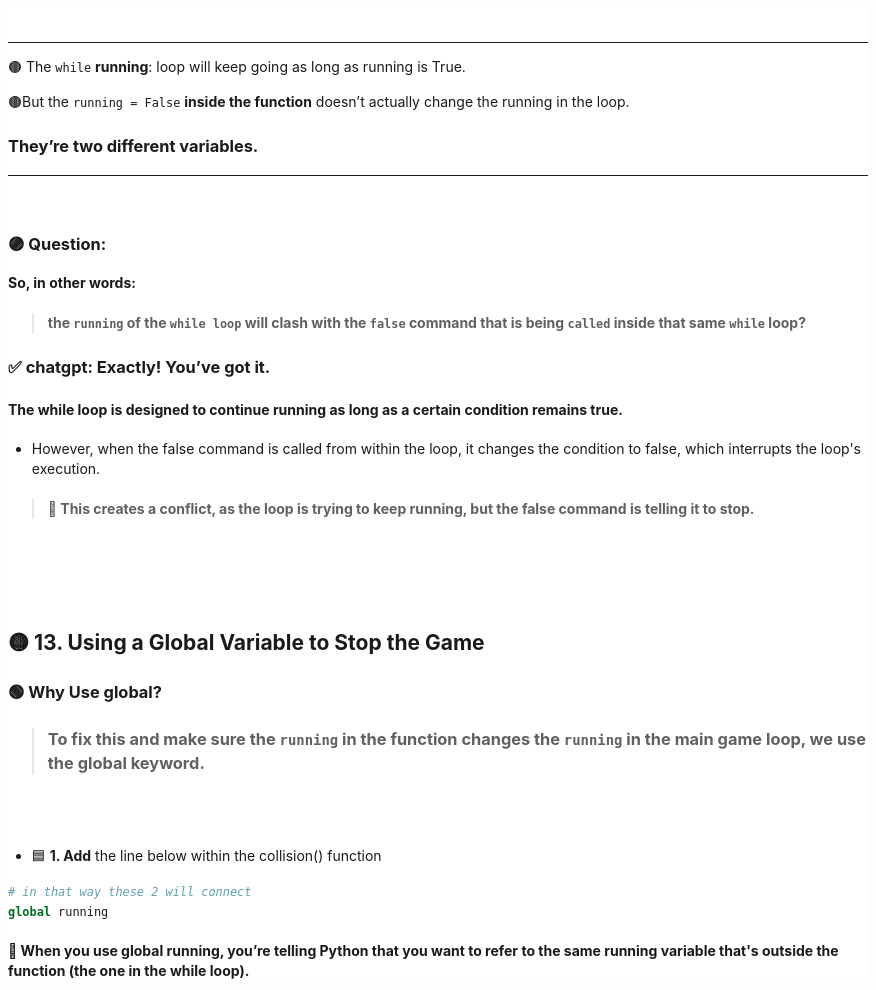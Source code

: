 <br>

---

🟤 The `while` **running**: loop will keep going as long as running is True.

🟤But the `running = False` **inside the function** doesn’t actually change the running in the loop.

### They’re two different variables.

---

<br>

### 🟣 Question:

**So, in other words:**

> #### the `running` of the `while loop` will clash with the `false` command that is being `called` inside that same `while` loop?

### ✅ chatgpt: Exactly! You’ve got it.

#### The while loop is designed to continue running as long as a certain condition remains true.

- However, when the false command is called from within the loop, it changes the condition to false, which interrupts the loop's execution.

>#### 🔴 This creates a conflict, as the loop is trying to keep running, but the false command is telling it to stop.

<br>
<br>
<br>

## 🟡 13. Using a Global Variable to Stop the Game

### 🟢 Why Use global?

> ### To fix this and make sure the `running` in the function changes the `running` in the main game loop, we use the global keyword.

<br>
<br>

- 🟦 **1. Add** the line below within the collision() function

```python
# in that way these 2 will connect
global running
```

#### 🔴 When you use global running, you’re telling Python that you want to refer to the same running variable that's outside the function (the one in the while loop).
